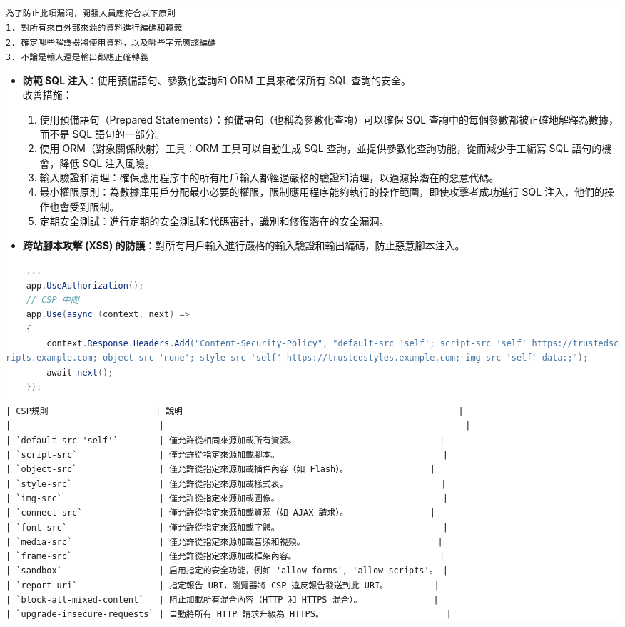     為了防止此項漏洞，開發人員應符合以下原則
    1. 對所有來自外部來源的資料進行編碼和轉義
    2. 確定哪些解譯器將使用資料，以及哪些字元應該編碼
    3. 不論是輸入還是輸出都應正確轉義

- **防範 SQL 注入**：使用預備語句、參數化查詢和 ORM 工具來確保所有 SQL 查詢的安全。  
    改善措施：
    1. 使用預備語句（Prepared Statements）：預備語句（也稱為參數化查詢）可以確保 SQL 查詢中的每個參數都被正確地解釋為數據，而不是 SQL 語句的一部分。
    2. 使用 ORM（對象關係映射）工具：ORM 工具可以自動生成 SQL 查詢，並提供參數化查詢功能，從而減少手工編寫 SQL 語句的機會，降低 SQL 注入風險。
    3. 輸入驗證和清理：確保應用程序中的所有用戶輸入都經過嚴格的驗證和清理，以過濾掉潛在的惡意代碼。
    4. 最小權限原則：為數據庫用戶分配最小必要的權限，限制應用程序能夠執行的操作範圍，即使攻擊者成功進行 SQL 注入，他們的操作也會受到限制。
    5. 定期安全測試：進行定期的安全測試和代碼審計，識別和修復潛在的安全漏洞。

- **跨站腳本攻擊 (XSS) 的防護**：對所有用戶輸入進行嚴格的輸入驗證和輸出編碼，防止惡意腳本注入。
``` csharp
    ...    
    app.UseAuthorization();
    // CSP 中間
    app.Use(async (context, next) =>
    {
        context.Response.Headers.Add("Content-Security-Policy", "default-src 'self'; script-src 'self' https://trustedscripts.example.com; object-src 'none'; style-src 'self' https://trustedstyles.example.com; img-src 'self' data:;");
        await next();
    });
```

    | CSP規則                     | 說明                                                      |
    | --------------------------- | --------------------------------------------------------- |
    | `default-src 'self'`        | 僅允許從相同來源加載所有資源。                            |
    | `script-src`                | 僅允許從指定來源加載腳本。                                |
    | `object-src`                | 僅允許從指定來源加載插件內容（如 Flash）。                |
    | `style-src`                 | 僅允許從指定來源加載樣式表。                              |
    | `img-src`                   | 僅允許從指定來源加載圖像。                                |
    | `connect-src`               | 僅允許從指定來源加載資源（如 AJAX 請求）。                |
    | `font-src`                  | 僅允許從指定來源加載字體。                                |
    | `media-src`                 | 僅允許從指定來源加載音頻和視頻。                          |
    | `frame-src`                 | 僅允許從指定來源加載框架內容。                            |
    | `sandbox`                   | 启用指定的安全功能，例如 'allow-forms', 'allow-scripts'。 |
    | `report-uri`                | 指定報告 URI，瀏覽器將 CSP 違反報告發送到此 URI。         |
    | `block-all-mixed-content`   | 阻止加載所有混合內容（HTTP 和 HTTPS 混合）。              |
    | `upgrade-insecure-requests` | 自動將所有 HTTP 請求升級為 HTTPS。                        |


